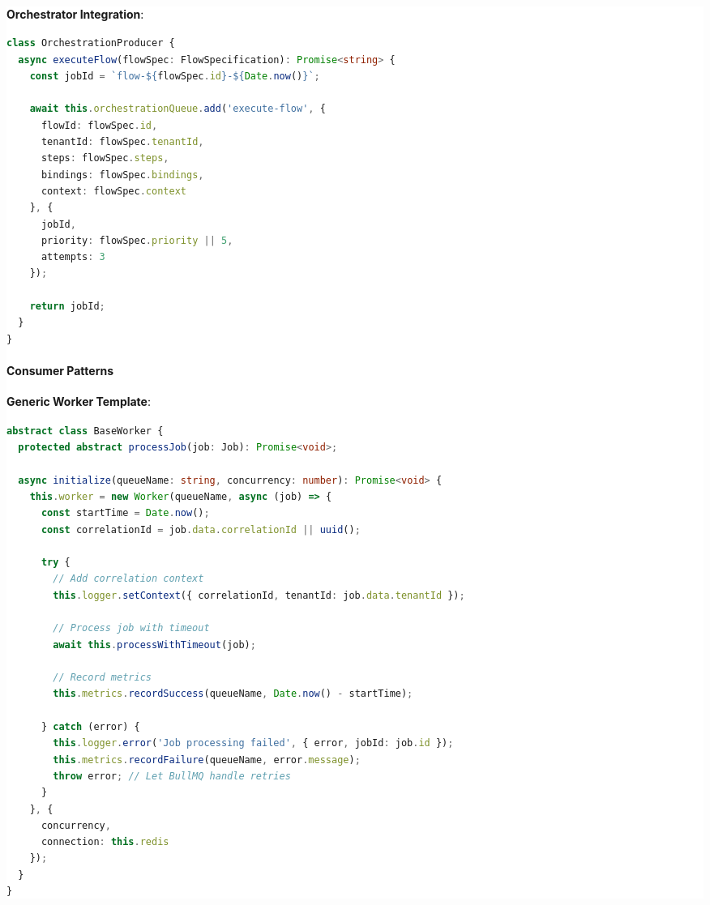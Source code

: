**Orchestrator Integration**:
```typescript
class OrchestrationProducer {
  async executeFlow(flowSpec: FlowSpecification): Promise<string> {
    const jobId = `flow-${flowSpec.id}-${Date.now()}`;
    
    await this.orchestrationQueue.add('execute-flow', {
      flowId: flowSpec.id,
      tenantId: flowSpec.tenantId,
      steps: flowSpec.steps,
      bindings: flowSpec.bindings,
      context: flowSpec.context
    }, {
      jobId,
      priority: flowSpec.priority || 5,
      attempts: 3
    });
    
    return jobId;
  }
}
```

#### Consumer Patterns

**Generic Worker Template**:
```typescript
abstract class BaseWorker {
  protected abstract processJob(job: Job): Promise<void>;
  
  async initialize(queueName: string, concurrency: number): Promise<void> {
    this.worker = new Worker(queueName, async (job) => {
      const startTime = Date.now();
      const correlationId = job.data.correlationId || uuid();
      
      try {
        // Add correlation context
        this.logger.setContext({ correlationId, tenantId: job.data.tenantId });
        
        // Process job with timeout
        await this.processWithTimeout(job);
        
        // Record metrics
        this.metrics.recordSuccess(queueName, Date.now() - startTime);
        
      } catch (error) {
        this.logger.error('Job processing failed', { error, jobId: job.id });
        this.metrics.recordFailure(queueName, error.message);
        throw error; // Let BullMQ handle retries
      }
    }, {
      concurrency,
      connection: this.redis
    });
  }
}
```
